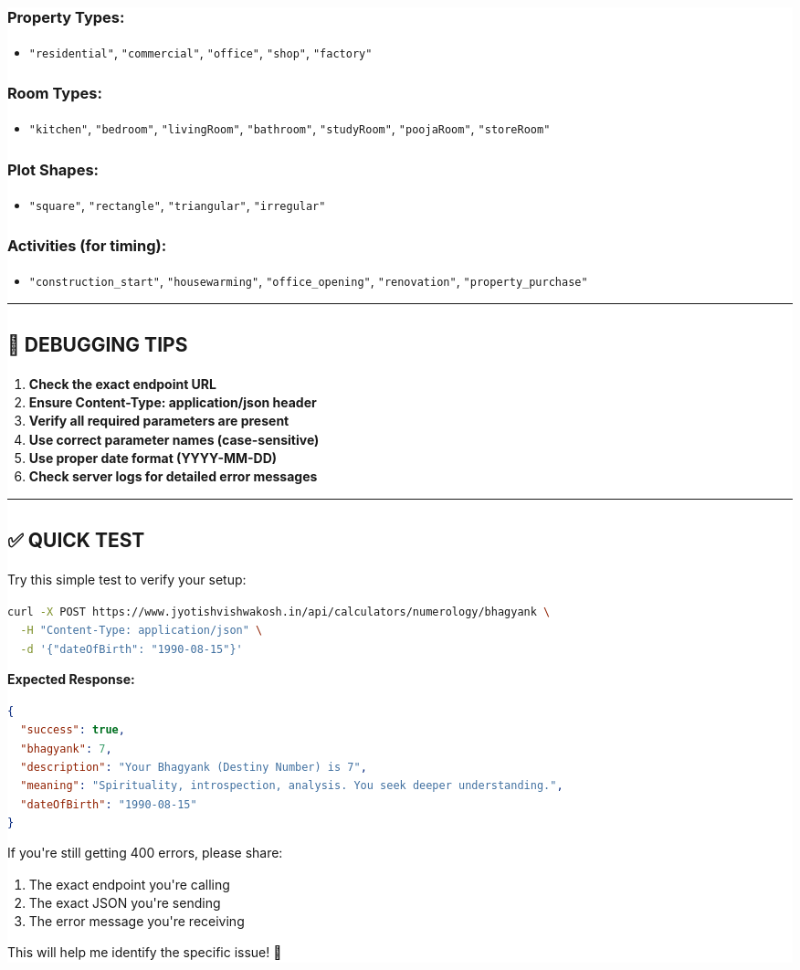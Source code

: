 ### **Property Types:**
- `"residential"`, `"commercial"`, `"office"`, `"shop"`, `"factory"`

### **Room Types:**
- `"kitchen"`, `"bedroom"`, `"livingRoom"`, `"bathroom"`, `"studyRoom"`, `"poojaRoom"`, `"storeRoom"`

### **Plot Shapes:**
- `"square"`, `"rectangle"`, `"triangular"`, `"irregular"`

### **Activities (for timing):**
- `"construction_start"`, `"housewarming"`, `"office_opening"`, `"renovation"`, `"property_purchase"`

---

## 🔧 **DEBUGGING TIPS**

1. **Check the exact endpoint URL**
2. **Ensure Content-Type: application/json header**
3. **Verify all required parameters are present**
4. **Use correct parameter names (case-sensitive)**
5. **Use proper date format (YYYY-MM-DD)**
6. **Check server logs for detailed error messages**

---

## ✅ **QUICK TEST**

Try this simple test to verify your setup:

```bash
curl -X POST https://www.jyotishvishwakosh.in/api/calculators/numerology/bhagyank \
  -H "Content-Type: application/json" \
  -d '{"dateOfBirth": "1990-08-15"}'
```

**Expected Response:**
```json
{
  "success": true,
  "bhagyank": 7,
  "description": "Your Bhagyank (Destiny Number) is 7",
  "meaning": "Spirituality, introspection, analysis. You seek deeper understanding.",
  "dateOfBirth": "1990-08-15"
}
```

If you're still getting 400 errors, please share:
1. The exact endpoint you're calling
2. The exact JSON you're sending
3. The error message you're receiving

This will help me identify the specific issue! 🚀
